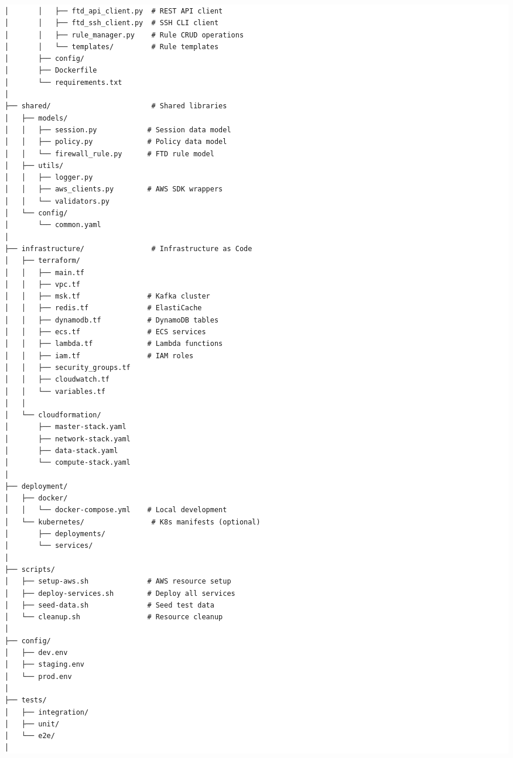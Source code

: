 ```
│       │   ├── ftd_api_client.py  # REST API client
│       │   ├── ftd_ssh_client.py  # SSH CLI client
│       │   ├── rule_manager.py    # Rule CRUD operations
│       │   └── templates/         # Rule templates
│       ├── config/
│       ├── Dockerfile
│       └── requirements.txt
│
├── shared/                        # Shared libraries
│   ├── models/
│   │   ├── session.py            # Session data model
│   │   ├── policy.py             # Policy data model
│   │   └── firewall_rule.py      # FTD rule model
│   ├── utils/
│   │   ├── logger.py
│   │   ├── aws_clients.py        # AWS SDK wrappers
│   │   └── validators.py
│   └── config/
│       └── common.yaml
│
├── infrastructure/                # Infrastructure as Code
│   ├── terraform/
│   │   ├── main.tf
│   │   ├── vpc.tf
│   │   ├── msk.tf                # Kafka cluster
│   │   ├── redis.tf              # ElastiCache
│   │   ├── dynamodb.tf           # DynamoDB tables
│   │   ├── ecs.tf                # ECS services
│   │   ├── lambda.tf             # Lambda functions
│   │   ├── iam.tf                # IAM roles
│   │   ├── security_groups.tf
│   │   ├── cloudwatch.tf
│   │   └── variables.tf
│   │
│   └── cloudformation/
│       ├── master-stack.yaml
│       ├── network-stack.yaml
│       ├── data-stack.yaml
│       └── compute-stack.yaml
│
├── deployment/
│   ├── docker/
│   │   └── docker-compose.yml    # Local development
│   └── kubernetes/                # K8s manifests (optional)
│       ├── deployments/
│       └── services/
│
├── scripts/
│   ├── setup-aws.sh              # AWS resource setup
│   ├── deploy-services.sh        # Deploy all services
│   ├── seed-data.sh              # Seed test data
│   └── cleanup.sh                # Resource cleanup
│
├── config/
│   ├── dev.env
│   ├── staging.env
│   └── prod.env
│
├── tests/
│   ├── integration/
│   ├── unit/
│   └── e2e/
│
```